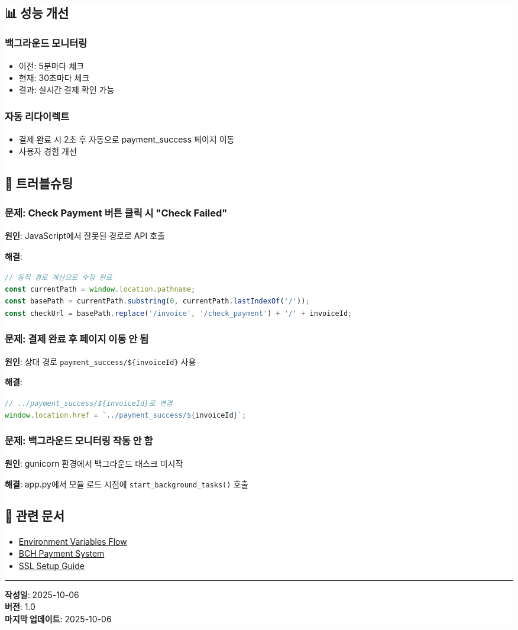 ## 📊 성능 개선

### **백그라운드 모니터링**
- 이전: 5분마다 체크
- 현재: 30초마다 체크
- 결과: 실시간 결제 확인 가능

### **자동 리다이렉트**
- 결제 완료 시 2초 후 자동으로 payment_success 페이지 이동
- 사용자 경험 개선

## 🐛 트러블슈팅

### **문제: Check Payment 버튼 클릭 시 "Check Failed"**

**원인**: JavaScript에서 잘못된 경로로 API 호출

**해결**: 
```javascript
// 동적 경로 계산으로 수정 완료
const currentPath = window.location.pathname;
const basePath = currentPath.substring(0, currentPath.lastIndexOf('/'));
const checkUrl = basePath.replace('/invoice', '/check_payment') + '/' + invoiceId;
```

### **문제: 결제 완료 후 페이지 이동 안 됨**

**원인**: 상대 경로 `payment_success/${invoiceId}` 사용

**해결**:
```javascript
// ../payment_success/${invoiceId}로 변경
window.location.href = `../payment_success/${invoiceId}`;
```

### **문제: 백그라운드 모니터링 작동 안 함**

**원인**: gunicorn 환경에서 백그라운드 태스크 미시작

**해결**: app.py에서 모듈 로드 시점에 `start_background_tasks()` 호출

## 📝 관련 문서

- [Environment Variables Flow](./environment-variables-flow.md)
- [BCH Payment System](../features/bch-payment-system.md)
- [SSL Setup Guide](../SSL_LETSENCRYPT_SETUP.md)

---

**작성일**: 2025-10-06  
**버전**: 1.0  
**마지막 업데이트**: 2025-10-06
